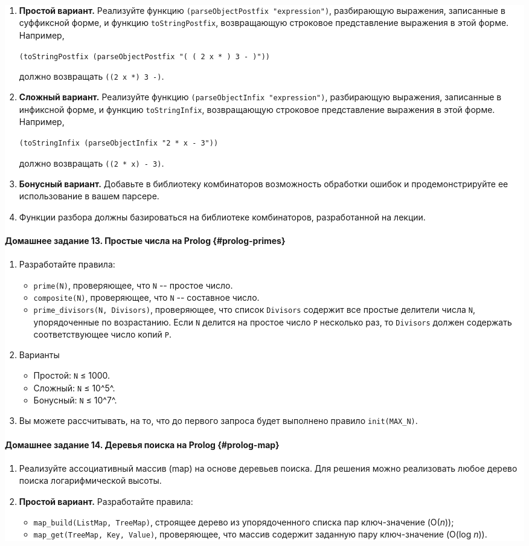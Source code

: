 1.  **Простой вариант.** Реализуйте функцию
    `(parseObjectPostfix "expression")`, разбирающую выражения,
    записанные в суффиксной форме, и функцию `toStringPostfix`,
    возвращающую строковое представление выражения в этой форме.
    Например,

        (toStringPostfix (parseObjectPostfix "( ( 2 x * ) 3 - )"))

    должно возвращать `((2 x *) 3 -)`.

2.  **Сложный вариант.** Реализуйте функцию
    `(parseObjectInfix "expression")`, разбирающую выражения, записанные
    в инфиксной форме, и функцию `toStringInfix`, возвращающую строковое
    представление выражения в этой форме. Например,

        (toStringInfix (parseObjectInfix "2 * x - 3"))

    должно возвращать `((2 * x) - 3)`.

3.  **Бонусный вариант.** Добавьте в библиотеку комбинаторов возможность
    обработки ошибок и продемонстрируйте ее использование в вашем
    парсере.

4.  Функции разбора должны базироваться на библиотеке комбинаторов,
    разработанной на лекции.

#### Домашнее задание 13. Простые числа на Prolog {#prolog-primes}

1.  Разработайте правила:

    -   `prime(N)`, проверяющее, что `N` -- простое число.
    -   `composite(N)`, проверяющее, что `N` -- составное число.
    -   `prime_divisors(N, Divisors)`, проверяющее, что список
        `Divisors` содержит все простые делители числа `N`,
        упорядоченные по возрастанию. Если `N` делится на простое число
        `P` несколько раз, то `Divisors` должен содержать
        соответствующее число копий `P`.

2.  Варианты

    -   Простой: `N` ≤ 1000.
    -   Сложный: `N` ≤ 10^5^.
    -   Бонусный: `N` ≤ 10^7^.

3.  Вы можете рассчитывать, на то, что до первого запроса будет
    выполнено правило `init(MAX_N)`.

#### Домашнее задание 14. Деревья поиска на Prolog {#prolog-map}

1.  Реализуйте ассоциативный массив (map) на основе деревьев поиска. Для
    решения можно реализовать любое дерево поиска логарифмической
    высоты.

2.  **Простой вариант.** Разработайте правила:

    -   `map_build(ListMap, TreeMap)`, строящее дерево из упорядоченного
        списка пар ключ-значение (O(*n*));
    -   `map_get(TreeMap, Key, Value)`, проверяющее, что массив содержит
        заданную пару ключ-значение (O(log *n*)).

